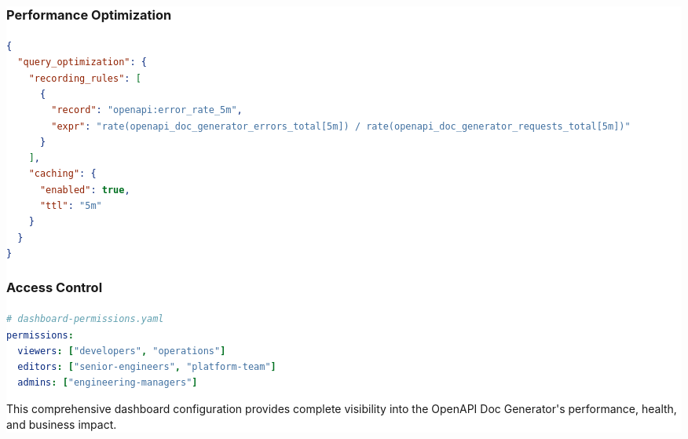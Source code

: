 ### Performance Optimization
```json
{
  "query_optimization": {
    "recording_rules": [
      {
        "record": "openapi:error_rate_5m",
        "expr": "rate(openapi_doc_generator_errors_total[5m]) / rate(openapi_doc_generator_requests_total[5m])"
      }
    ],
    "caching": {
      "enabled": true,
      "ttl": "5m"
    }
  }
}
```

### Access Control
```yaml
# dashboard-permissions.yaml
permissions:
  viewers: ["developers", "operations"]
  editors: ["senior-engineers", "platform-team"]
  admins: ["engineering-managers"]
```

This comprehensive dashboard configuration provides complete visibility into the OpenAPI Doc Generator's performance, health, and business impact.